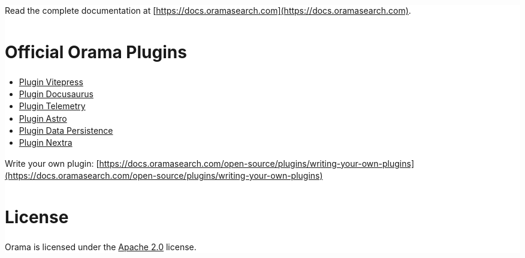 Read the complete documentation at [https://docs.oramasearch.com](https://docs.oramasearch.com).

# Official Orama Plugins

- [Plugin Vitepress](https://docs.oramasearch.com/open-source/plugins/plugin-vitepress)
- [Plugin Docusaurus](https://docs.oramasearch.com/open-source/plugins/plugin-docusaurus)
- [Plugin Telemetry](https://docs.oramasearch.com/open-source/plugins/plugin-telemetry)
- [Plugin Astro](https://docs.oramasearch.com/open-source/plugins/plugin-astro)
- [Plugin Data Persistence](https://docs.oramasearch.com/open-source/plugins/plugin-data-persistence)
- [Plugin Nextra](https://docs.oramasearch.com/open-source/plugins/plugin-nextra)

Write your own plugin: [https://docs.oramasearch.com/open-source/plugins/writing-your-own-plugins](https://docs.oramasearch.com/open-source/plugins/writing-your-own-plugins)

# License

Orama is licensed under the [Apache 2.0](/LICENSE.md) license.
